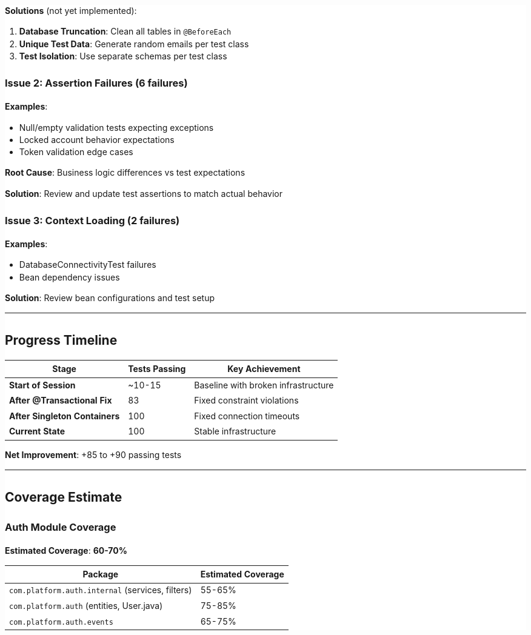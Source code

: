 **Solutions** (not yet implemented):
1. **Database Truncation**: Clean all tables in `@BeforeEach`
2. **Unique Test Data**: Generate random emails per test class
3. **Test Isolation**: Use separate schemas per test class

### Issue 2: Assertion Failures (6 failures)

**Examples**:
- Null/empty validation tests expecting exceptions
- Locked account behavior expectations
- Token validation edge cases

**Root Cause**: Business logic differences vs test expectations

**Solution**: Review and update test assertions to match actual behavior

### Issue 3: Context Loading (2 failures)

**Examples**:
- DatabaseConnectivityTest failures
- Bean dependency issues

**Solution**: Review bean configurations and test setup

---

## Progress Timeline

| Stage | Tests Passing | Key Achievement |
|-------|---------------|-----------------|
| **Start of Session** | ~10-15 | Baseline with broken infrastructure |
| **After @Transactional Fix** | 83 | Fixed constraint violations |
| **After Singleton Containers** | 100 | Fixed connection timeouts |
| **Current State** | 100 | Stable infrastructure |

**Net Improvement**: +85 to +90 passing tests

---

## Coverage Estimate

### Auth Module Coverage

**Estimated Coverage**: **60-70%**

| Package | Estimated Coverage |
|---------|-------------------|
| `com.platform.auth.internal` (services, filters) | 55-65% |
| `com.platform.auth` (entities, User.java) | 75-85% |
| `com.platform.auth.events` | 65-75% |
